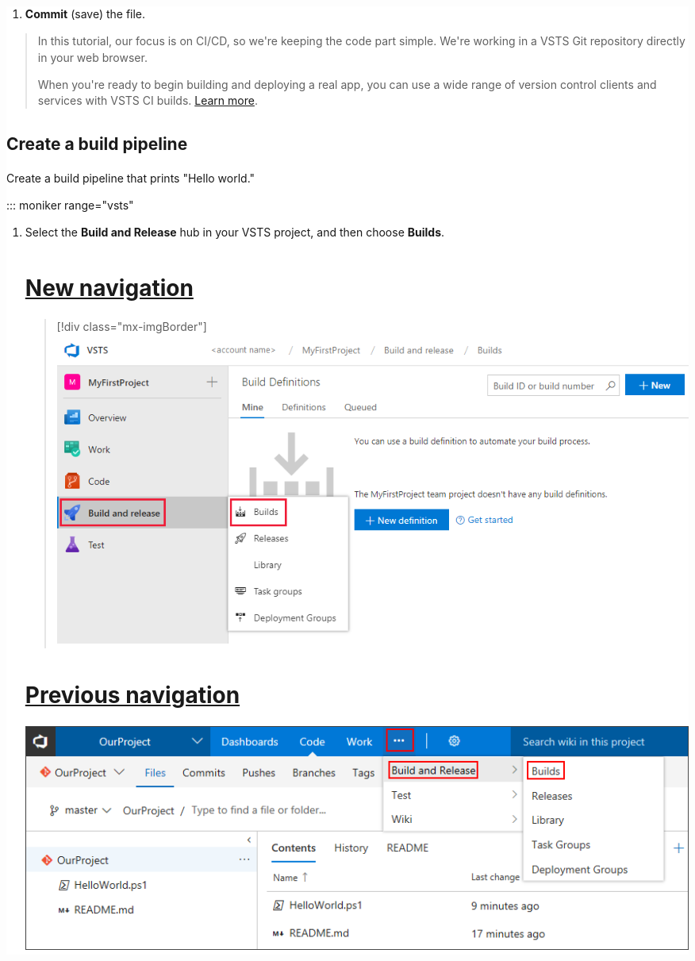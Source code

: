 1. **Commit** (save) the file.

> In this tutorial, our focus is on CI/CD, so we're keeping the code part simple. We're working in a VSTS Git repository directly in your web browser.
>
> When you're ready to begin building and deploying a real app, you can use a wide range of version control clients and services with VSTS CI builds. [Learn more](#version-control).

## Create a build pipeline

Create a build pipeline that prints "Hello world."

 ::: moniker range="vsts"

1. Select the **Build and Release** hub in your VSTS project, and then choose **Builds**.

   # [New navigation](#tab/new-nav)
   > [!div class="mx-imgBorder"] 
   > ![navigate to builds tab](_img/get-started-designer/navigate-to-builds-tab-newnav-tfs-2018-2.png)
   >

   # [Previous navigation](#tab/previous-nav)
   ![navigate to builds tab](_img/get-started-designer/navigate-to-builds-tab-tfs-2018-2.png)
